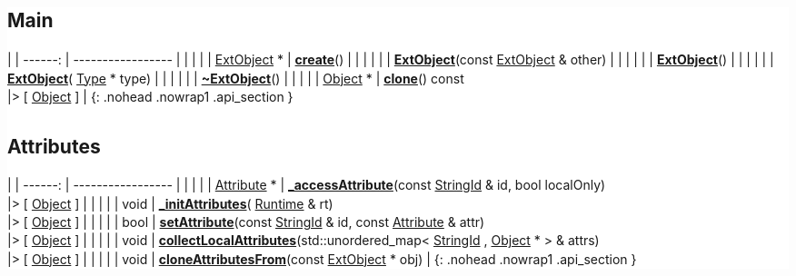
## Main

|
| ------: | ----------------- |
|  | |
| [ExtObject](classEScript_1_1ExtObject) * | **[create](#classEScript_1_1ExtObject_1afec694d2a3145a352606f5ef63375f66)**() |
|  | |
|  | **[ExtObject](#classEScript_1_1ExtObject_1a07986156519d2e3234b02cb64db89d1c)**(const [ExtObject](classEScript_1_1ExtObject) & other) |
|  | |
|  | **[ExtObject](#classEScript_1_1ExtObject_1a5b6817be840749efbd37b302c813088d)**() |
|  | |
|  | **[ExtObject](#classEScript_1_1ExtObject_1a509b9f6d636875d0b9c5d8a4e7f3d8b3)**( [Type](classEScript_1_1Type) * type) |
|  | |
|  | **[~ExtObject](#classEScript_1_1ExtObject_1aacb9647dc3ed4a283d3c081d9869be7c)**() |
|  | |
| [Object](classEScript_1_1Object) * | **[clone](#classEScript_1_1ExtObject_1aec0c60892e0ebb7e57e07c73b6b0c74f)**() const <br/> |> [ [Object](classEScript_1_1Object) ] |
{: .nohead .nowrap1 .api_section }


## Attributes

|
| ------: | ----------------- |
|  | |
| [Attribute](classEScript_1_1Attribute) * | **[_accessAttribute](#classEScript_1_1ExtObject_1a49356fab1d13b8c009cc77b8343b9042)**(const [StringId](classEScript_1_1StringId) & id, bool localOnly) <br/> |> [ [Object](classEScript_1_1Object) ] |
|  | |
| void | **[_initAttributes](#classEScript_1_1ExtObject_1ab354ba89a7930420ef6141c2f74e376e)**( [Runtime](classEScript_1_1Runtime) & rt) <br/> |> [ [Object](classEScript_1_1Object) ] |
|  | |
| bool | **[setAttribute](#classEScript_1_1ExtObject_1aa492d35c9ace739d0975b8b1ee9f29f6)**(const [StringId](classEScript_1_1StringId) & id, const [Attribute](classEScript_1_1Attribute) & attr) <br/> |> [ [Object](classEScript_1_1Object) ] |
|  | |
| void | **[collectLocalAttributes](#classEScript_1_1ExtObject_1aae2a5a507b71f2c4993caa06be476911)**(std::unordered_map< [StringId](classEScript_1_1StringId) , [Object](classEScript_1_1Object) * > & attrs) <br/> |> [ [Object](classEScript_1_1Object) ] |
|  | |
| void | **[cloneAttributesFrom](#classEScript_1_1ExtObject_1a62772ec05df08a4de54aa555287d7845)**(const [ExtObject](classEScript_1_1ExtObject) * obj) |
{: .nohead .nowrap1 .api_section }
